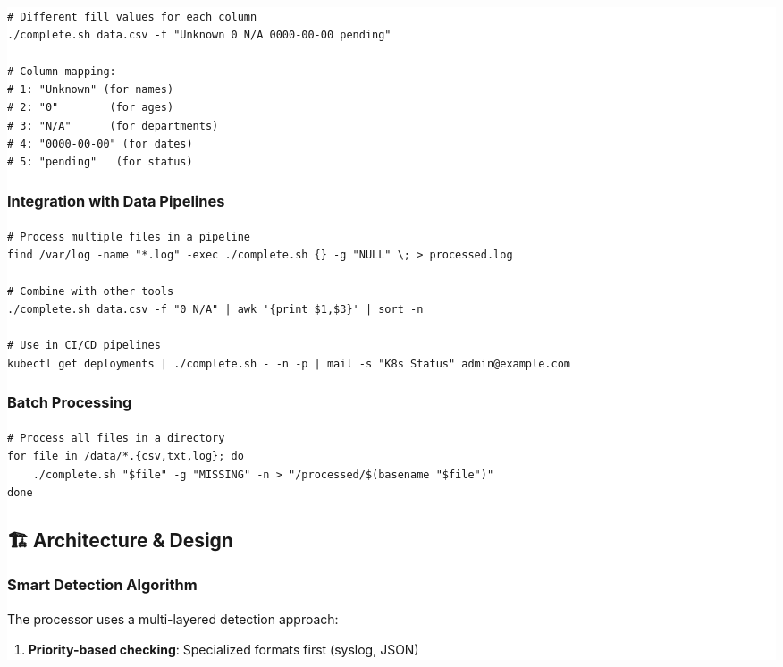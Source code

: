    # Different fill values for each column
    ./complete.sh data.csv -f "Unknown 0 N/A 0000-00-00 pending"
    
    # Column mapping:
    # 1: "Unknown" (for names)
    # 2: "0"        (for ages)
    # 3: "N/A"      (for departments)
    # 4: "0000-00-00" (for dates)
    # 5: "pending"   (for status)

### Integration with Data Pipelines

    # Process multiple files in a pipeline
    find /var/log -name "*.log" -exec ./complete.sh {} -g "NULL" \; > processed.log
    
    # Combine with other tools
    ./complete.sh data.csv -f "0 N/A" | awk '{print $1,$3}' | sort -n
    
    # Use in CI/CD pipelines
    kubectl get deployments | ./complete.sh - -n -p | mail -s "K8s Status" admin@example.com

### Batch Processing

    # Process all files in a directory
    for file in /data/*.{csv,txt,log}; do
        ./complete.sh "$file" -g "MISSING" -n > "/processed/$(basename "$file")"
    done

🏗️ Architecture & Design
-------------------------

### Smart Detection Algorithm

The processor uses a multi-layered detection approach:

1.  **Priority-based checking**: Specialized formats first (syslog, JSON)
    